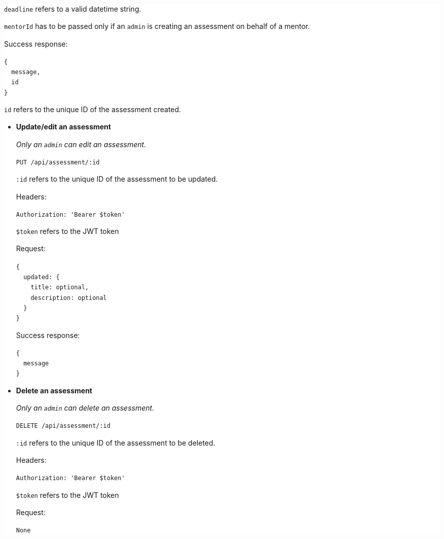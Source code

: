   `deadline` refers to a valid datetime string.

  `mentorId` has to be passed only if an `admin` is creating an assessment on behalf of a mentor.

  Success response:
  ```
  {
    message,
    id
  }
  ```
  `id` refers to the unique ID of the assessment created.

- **Update/edit an assessment**

  _Only an `admin` can edit an assessment._
  
  `PUT /api/assessment/:id`

  `:id` refers to the unique ID of the assessment to be updated.

  Headers:
  ```
  Authorization: 'Bearer $token'
  ```
  `$token` refers to the JWT token

  Request:
  ```
  {
    updated: {
      title: optional,
      description: optional
    }
  }
  ```

  Success response:
  ```
  {
    message
  }
  ```

- **Delete an assessment**

  _Only an `admin` can delete an assessment._
  
  `DELETE /api/assessment/:id`

  `:id` refers to the unique ID of the assessment to be deleted.

  Headers:
  ```
  Authorization: 'Bearer $token'
  ```
  `$token` refers to the JWT token

  Request:
  ```
  None
  ```
